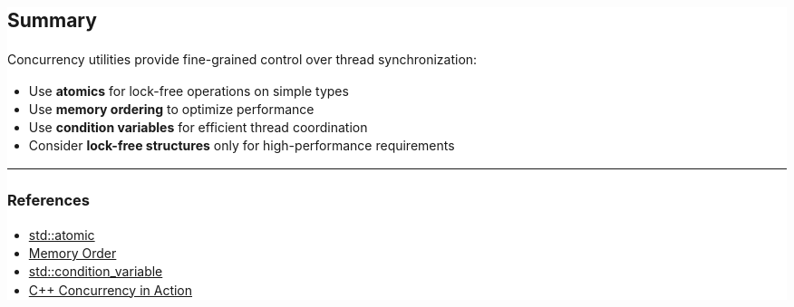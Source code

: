 
## Summary

Concurrency utilities provide fine-grained control over thread synchronization:
- Use **atomics** for lock-free operations on simple types
- Use **memory ordering** to optimize performance
- Use **condition variables** for efficient thread coordination
- Consider **lock-free structures** only for high-performance requirements

---

### References
- [std::atomic](https://en.cppreference.com/w/cpp/atomic/atomic)
- [Memory Order](https://en.cppreference.com/w/cpp/atomic/memory_order)
- [std::condition_variable](https://en.cppreference.com/w/cpp/thread/condition_variable)
- [C++ Concurrency in Action](https://www.manning.com/books/c-plus-plus-concurrency-in-action-second-edition)